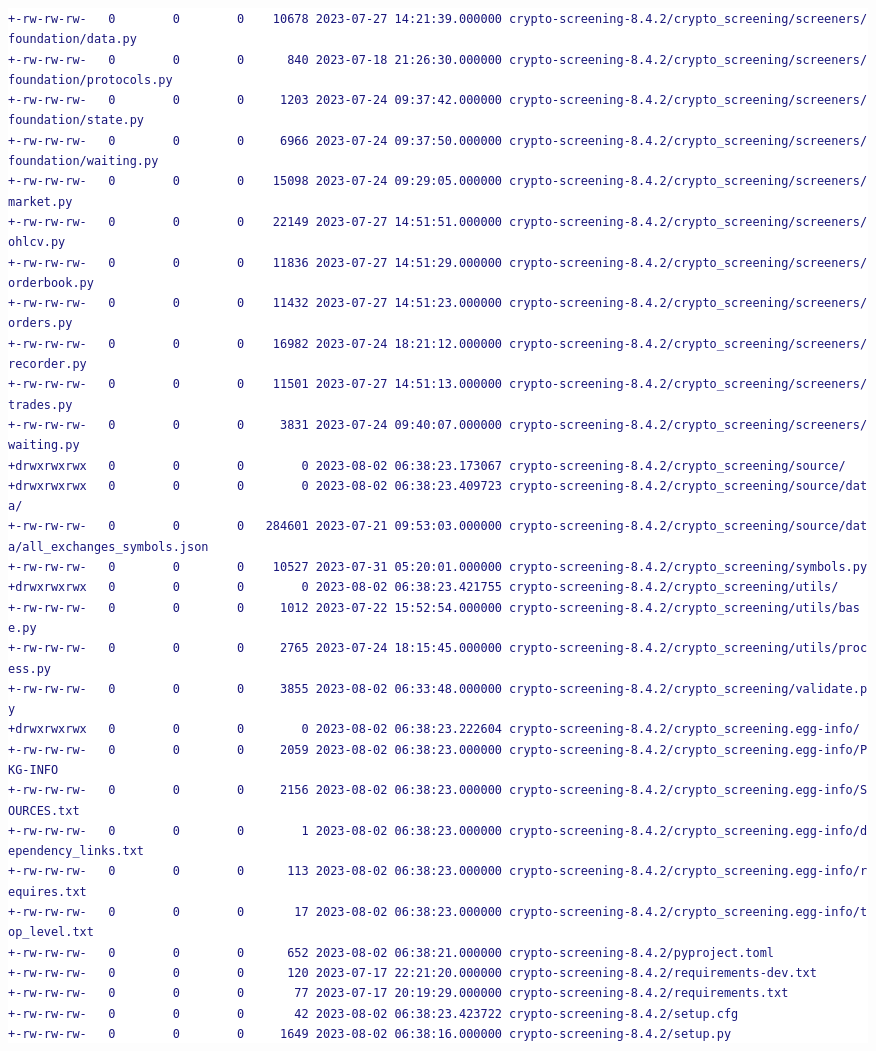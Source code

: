 ```diff
+-rw-rw-rw-   0        0        0    10678 2023-07-27 14:21:39.000000 crypto-screening-8.4.2/crypto_screening/screeners/foundation/data.py
+-rw-rw-rw-   0        0        0      840 2023-07-18 21:26:30.000000 crypto-screening-8.4.2/crypto_screening/screeners/foundation/protocols.py
+-rw-rw-rw-   0        0        0     1203 2023-07-24 09:37:42.000000 crypto-screening-8.4.2/crypto_screening/screeners/foundation/state.py
+-rw-rw-rw-   0        0        0     6966 2023-07-24 09:37:50.000000 crypto-screening-8.4.2/crypto_screening/screeners/foundation/waiting.py
+-rw-rw-rw-   0        0        0    15098 2023-07-24 09:29:05.000000 crypto-screening-8.4.2/crypto_screening/screeners/market.py
+-rw-rw-rw-   0        0        0    22149 2023-07-27 14:51:51.000000 crypto-screening-8.4.2/crypto_screening/screeners/ohlcv.py
+-rw-rw-rw-   0        0        0    11836 2023-07-27 14:51:29.000000 crypto-screening-8.4.2/crypto_screening/screeners/orderbook.py
+-rw-rw-rw-   0        0        0    11432 2023-07-27 14:51:23.000000 crypto-screening-8.4.2/crypto_screening/screeners/orders.py
+-rw-rw-rw-   0        0        0    16982 2023-07-24 18:21:12.000000 crypto-screening-8.4.2/crypto_screening/screeners/recorder.py
+-rw-rw-rw-   0        0        0    11501 2023-07-27 14:51:13.000000 crypto-screening-8.4.2/crypto_screening/screeners/trades.py
+-rw-rw-rw-   0        0        0     3831 2023-07-24 09:40:07.000000 crypto-screening-8.4.2/crypto_screening/screeners/waiting.py
+drwxrwxrwx   0        0        0        0 2023-08-02 06:38:23.173067 crypto-screening-8.4.2/crypto_screening/source/
+drwxrwxrwx   0        0        0        0 2023-08-02 06:38:23.409723 crypto-screening-8.4.2/crypto_screening/source/data/
+-rw-rw-rw-   0        0        0   284601 2023-07-21 09:53:03.000000 crypto-screening-8.4.2/crypto_screening/source/data/all_exchanges_symbols.json
+-rw-rw-rw-   0        0        0    10527 2023-07-31 05:20:01.000000 crypto-screening-8.4.2/crypto_screening/symbols.py
+drwxrwxrwx   0        0        0        0 2023-08-02 06:38:23.421755 crypto-screening-8.4.2/crypto_screening/utils/
+-rw-rw-rw-   0        0        0     1012 2023-07-22 15:52:54.000000 crypto-screening-8.4.2/crypto_screening/utils/base.py
+-rw-rw-rw-   0        0        0     2765 2023-07-24 18:15:45.000000 crypto-screening-8.4.2/crypto_screening/utils/process.py
+-rw-rw-rw-   0        0        0     3855 2023-08-02 06:33:48.000000 crypto-screening-8.4.2/crypto_screening/validate.py
+drwxrwxrwx   0        0        0        0 2023-08-02 06:38:23.222604 crypto-screening-8.4.2/crypto_screening.egg-info/
+-rw-rw-rw-   0        0        0     2059 2023-08-02 06:38:23.000000 crypto-screening-8.4.2/crypto_screening.egg-info/PKG-INFO
+-rw-rw-rw-   0        0        0     2156 2023-08-02 06:38:23.000000 crypto-screening-8.4.2/crypto_screening.egg-info/SOURCES.txt
+-rw-rw-rw-   0        0        0        1 2023-08-02 06:38:23.000000 crypto-screening-8.4.2/crypto_screening.egg-info/dependency_links.txt
+-rw-rw-rw-   0        0        0      113 2023-08-02 06:38:23.000000 crypto-screening-8.4.2/crypto_screening.egg-info/requires.txt
+-rw-rw-rw-   0        0        0       17 2023-08-02 06:38:23.000000 crypto-screening-8.4.2/crypto_screening.egg-info/top_level.txt
+-rw-rw-rw-   0        0        0      652 2023-08-02 06:38:21.000000 crypto-screening-8.4.2/pyproject.toml
+-rw-rw-rw-   0        0        0      120 2023-07-17 22:21:20.000000 crypto-screening-8.4.2/requirements-dev.txt
+-rw-rw-rw-   0        0        0       77 2023-07-17 20:19:29.000000 crypto-screening-8.4.2/requirements.txt
+-rw-rw-rw-   0        0        0       42 2023-08-02 06:38:23.423722 crypto-screening-8.4.2/setup.cfg
+-rw-rw-rw-   0        0        0     1649 2023-08-02 06:38:16.000000 crypto-screening-8.4.2/setup.py
```
